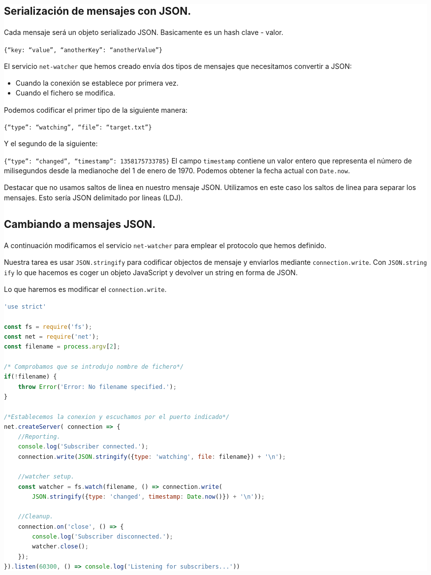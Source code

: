 ## Serialización de mensajes con JSON.

Cada mensaje será un objeto serializado JSON.  Basicamente es un hash clave - valor.

`{“key: “value”, “anotherKey”: “anotherValue”}`

El servicio `net-watcher` que hemos creado envía dos tipos de mensajes que necesitamos convertir a  JSON:

* Cuando la conexión se establece por primera vez.
* Cuando el fichero se modifica.

Podemos codificar el primer tipo de la siguiente manera: 

`{“type”: “watching”, “file”: “target.txt”}`

Y el segundo de la siguiente:

`{“type”: “changed”, “timestamp”: 1358175733785}`
El campo `timestamp` contiene un valor entero que representa el número de milisegundos desde la medianoche del 1 de enero de 1970. Podemos obtener la fecha actual con `Date.now`.

Destacar que no usamos saltos de linea en nuestro mensaje JSON. Utilizamos en este caso los saltos de linea para separar los mensajes. Esto sería JSON delimitado por lineas (LDJ).

## Cambiando a mensajes JSON.

A continuación modificamos el servicio `net-watcher` para emplear el protocolo que hemos definido.

Nuestra tarea es usar `JSON.stringify` para codificar objectos de mensaje y enviarlos mediante `connection.write`. Con `JSON.stringify` lo que hacemos es coger un objeto JavaScript y devolver un string en forma de JSON.

Lo que haremos es modificar el `connection.write`.
```Javascript
'use strict'

const fs = require('fs');
const net = require('net');
const filename = process.argv[2];

/* Comprobamos que se introdujo nombre de fichero*/
if(!filename) {
	throw Error('Error: No filename specified.');
}

/*Establecemos la conexion y escuchamos por el puerto indicado*/
net.createServer( connection => {
	//Reporting.
	console.log('Subscriber connected.');
	connection.write(JSON.stringify({type: 'watching', file: filename}) + '\n');

	//watcher setup.
	const watcher = fs.watch(filename, () => connection.write(
		JSON.stringify({type: 'changed', timestamp: Date.now()}) + '\n'));

	//Cleanup.
	connection.on('close', () => {
		console.log('Subscriber disconnected.');
		watcher.close();
	});
}).listen(60300, () => console.log('Listening for subscribers...'))

```
